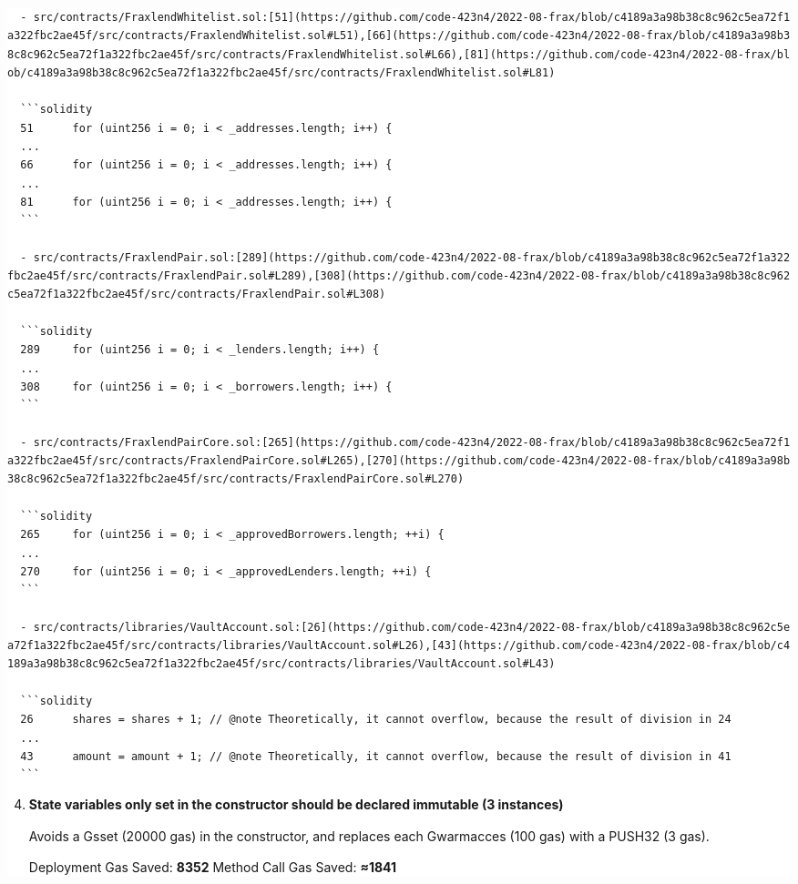       - src/contracts/FraxlendWhitelist.sol:[51](https://github.com/code-423n4/2022-08-frax/blob/c4189a3a98b38c8c962c5ea72f1a322fbc2ae45f/src/contracts/FraxlendWhitelist.sol#L51),[66](https://github.com/code-423n4/2022-08-frax/blob/c4189a3a98b38c8c962c5ea72f1a322fbc2ae45f/src/contracts/FraxlendWhitelist.sol#L66),[81](https://github.com/code-423n4/2022-08-frax/blob/c4189a3a98b38c8c962c5ea72f1a322fbc2ae45f/src/contracts/FraxlendWhitelist.sol#L81)

      ```solidity
      51      for (uint256 i = 0; i < _addresses.length; i++) {
      ...
      66      for (uint256 i = 0; i < _addresses.length; i++) {
      ...
      81      for (uint256 i = 0; i < _addresses.length; i++) {
      ```

      - src/contracts/FraxlendPair.sol:[289](https://github.com/code-423n4/2022-08-frax/blob/c4189a3a98b38c8c962c5ea72f1a322fbc2ae45f/src/contracts/FraxlendPair.sol#L289),[308](https://github.com/code-423n4/2022-08-frax/blob/c4189a3a98b38c8c962c5ea72f1a322fbc2ae45f/src/contracts/FraxlendPair.sol#L308)

      ```solidity
      289     for (uint256 i = 0; i < _lenders.length; i++) {
      ...
      308     for (uint256 i = 0; i < _borrowers.length; i++) {
      ```

      - src/contracts/FraxlendPairCore.sol:[265](https://github.com/code-423n4/2022-08-frax/blob/c4189a3a98b38c8c962c5ea72f1a322fbc2ae45f/src/contracts/FraxlendPairCore.sol#L265),[270](https://github.com/code-423n4/2022-08-frax/blob/c4189a3a98b38c8c962c5ea72f1a322fbc2ae45f/src/contracts/FraxlendPairCore.sol#L270)

      ```solidity
      265     for (uint256 i = 0; i < _approvedBorrowers.length; ++i) {
      ...
      270     for (uint256 i = 0; i < _approvedLenders.length; ++i) {
      ```

      - src/contracts/libraries/VaultAccount.sol:[26](https://github.com/code-423n4/2022-08-frax/blob/c4189a3a98b38c8c962c5ea72f1a322fbc2ae45f/src/contracts/libraries/VaultAccount.sol#L26),[43](https://github.com/code-423n4/2022-08-frax/blob/c4189a3a98b38c8c962c5ea72f1a322fbc2ae45f/src/contracts/libraries/VaultAccount.sol#L43)

      ```solidity
      26      shares = shares + 1; // @note Theoretically, it cannot overflow, because the result of division in 24
      ...
      43      amount = amount + 1; // @note Theoretically, it cannot overflow, because the result of division in 41
      ```

4. **State variables only set in the constructor should be declared immutable (3 instances)**

   Avoids a Gsset (20000 gas) in the constructor, and replaces each Gwarmacces (100 gas) with a PUSH32 (3 gas).

   Deployment Gas Saved: **8352**
   Method Call Gas Saved: **≈1841**

